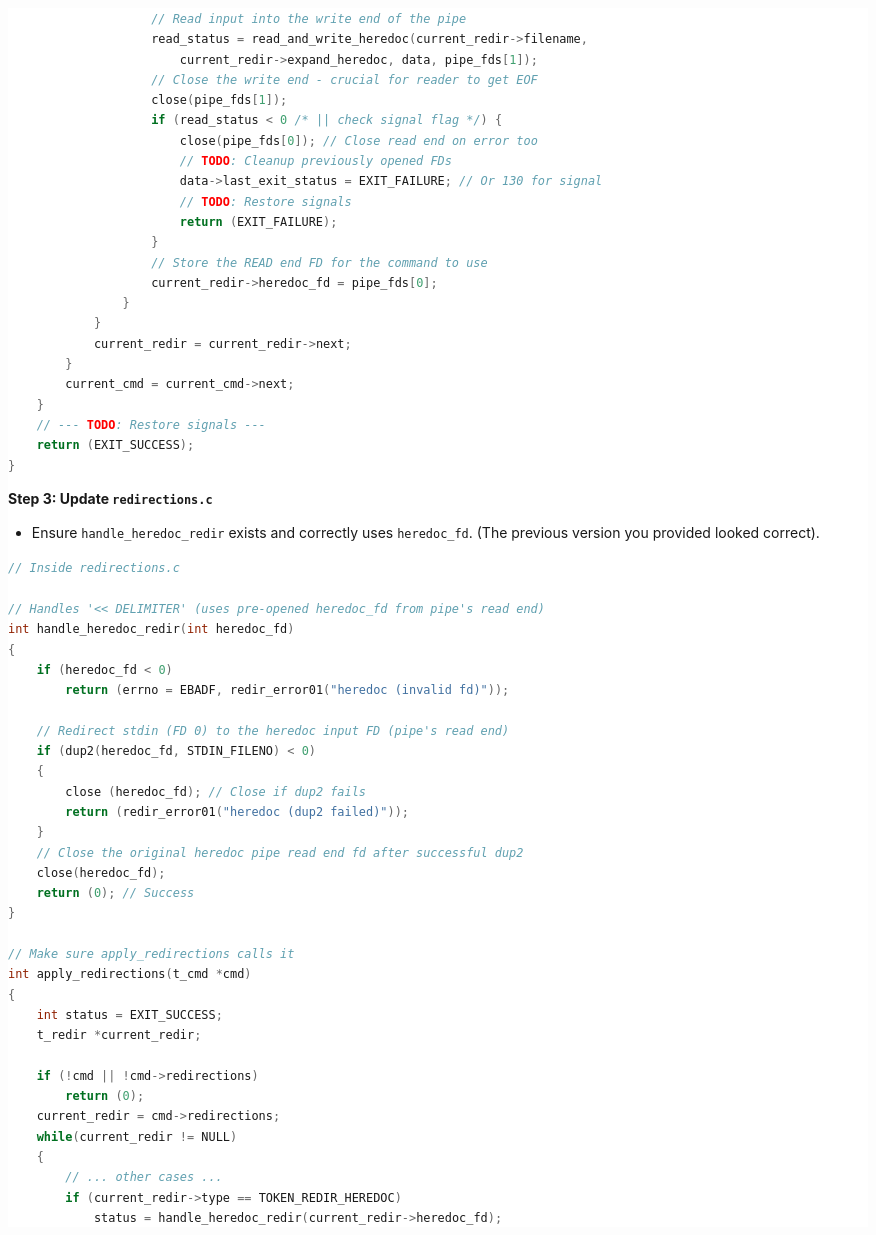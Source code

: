 ```c
					// Read input into the write end of the pipe
					read_status = read_and_write_heredoc(current_redir->filename,
						current_redir->expand_heredoc, data, pipe_fds[1]);
					// Close the write end - crucial for reader to get EOF
					close(pipe_fds[1]);
					if (read_status < 0 /* || check signal flag */) {
						close(pipe_fds[0]); // Close read end on error too
						// TODO: Cleanup previously opened FDs
						data->last_exit_status = EXIT_FAILURE; // Or 130 for signal
						// TODO: Restore signals
						return (EXIT_FAILURE);
					}
					// Store the READ end FD for the command to use
					current_redir->heredoc_fd = pipe_fds[0];
				}
			}
			current_redir = current_redir->next;
		}
		current_cmd = current_cmd->next;
	}
	// --- TODO: Restore signals ---
	return (EXIT_SUCCESS);
}
```

**Step 3: Update `redirections.c`**

*   Ensure `handle_heredoc_redir` exists and correctly uses `heredoc_fd`. (The previous version you provided looked correct).

```c
// Inside redirections.c

// Handles '<< DELIMITER' (uses pre-opened heredoc_fd from pipe's read end)
int handle_heredoc_redir(int heredoc_fd)
{
	if (heredoc_fd < 0)
		return (errno = EBADF, redir_error01("heredoc (invalid fd)"));

	// Redirect stdin (FD 0) to the heredoc input FD (pipe's read end)
	if (dup2(heredoc_fd, STDIN_FILENO) < 0)
	{
		close (heredoc_fd); // Close if dup2 fails
		return (redir_error01("heredoc (dup2 failed)"));
	}
	// Close the original heredoc pipe read end fd after successful dup2
	close(heredoc_fd);
	return (0); // Success
}

// Make sure apply_redirections calls it
int	apply_redirections(t_cmd *cmd)
{
	int status = EXIT_SUCCESS;
	t_redir *current_redir;

	if (!cmd || !cmd->redirections)
		return (0);
	current_redir = cmd->redirections;
	while(current_redir != NULL)
	{
		// ... other cases ...
		if (current_redir->type == TOKEN_REDIR_HEREDOC)
			status = handle_heredoc_redir(current_redir->heredoc_fd);
```